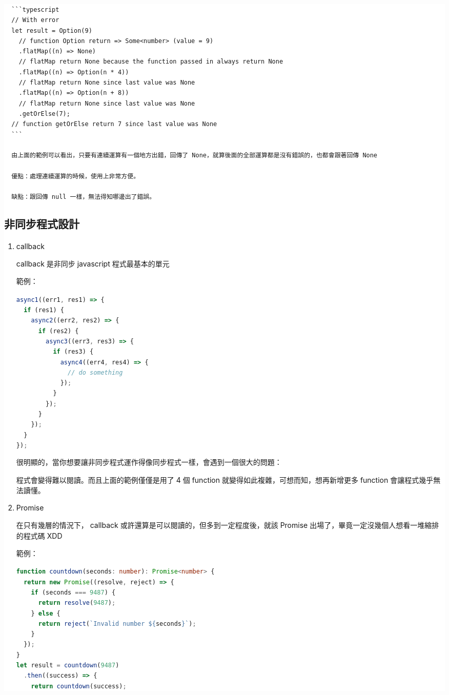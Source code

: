       ```typescript
      // With error
      let result = Option(9)
        // function Option return => Some<number> (value = 9)
        .flatMap((n) => None)
        // flatMap return None because the function passed in always return None
        .flatMap((n) => Option(n * 4))
        // flatMap return None since last value was None
        .flatMap((n) => Option(n + 8))
        // flatMap return None since last value was None
        .getOrElse(7);
      // function getOrElse return 7 since last value was None
      ```

      由上面的範例可以看出，只要有連續運算有一個地方出錯，回傳了 None，就算後面的全部運算都是沒有錯誤的，也都會跟著回傳 None

      優點：處理連續運算的時候，使用上非常方便。

      缺點：跟回傳 null 一樣，無法得知哪邊出了錯誤。

## 非同步程式設計

1. callback

   callback 是非同步 javascript 程式最基本的單元

   範例：

   ```typescript
   async1((err1, res1) => {
     if (res1) {
       async2((err2, res2) => {
         if (res2) {
           async3((err3, res3) => {
             if (res3) {
               async4((err4, res4) => {
                 // do something
               });
             }
           });
         }
       });
     }
   });
   ```

   很明顯的，當你想要讓非同步程式運作得像同步程式一樣，會遇到一個很大的問題：

   程式會變得難以閱讀。而且上面的範例僅僅是用了 4 個 function 就變得如此複雜，可想而知，想再新增更多 function 會讓程式幾乎無法讀懂。

2. Promise

   在只有幾層的情況下， callback 或許還算是可以閱讀的，但多到一定程度後，就該 Promise 出場了，畢竟一定沒幾個人想看一堆縮排的程式碼 XDD

   範例：

   ```typescript
   function countdown(seconds: number): Promise<number> {
     return new Promise((resolve, reject) => {
       if (seconds === 9487) {
         return resolve(9487);
       } else {
         return reject(`Invalid number ${seconds}`);
       }
     });
   }
   let result = countdown(9487)
     .then((success) => {
       return countdown(success);
   ```